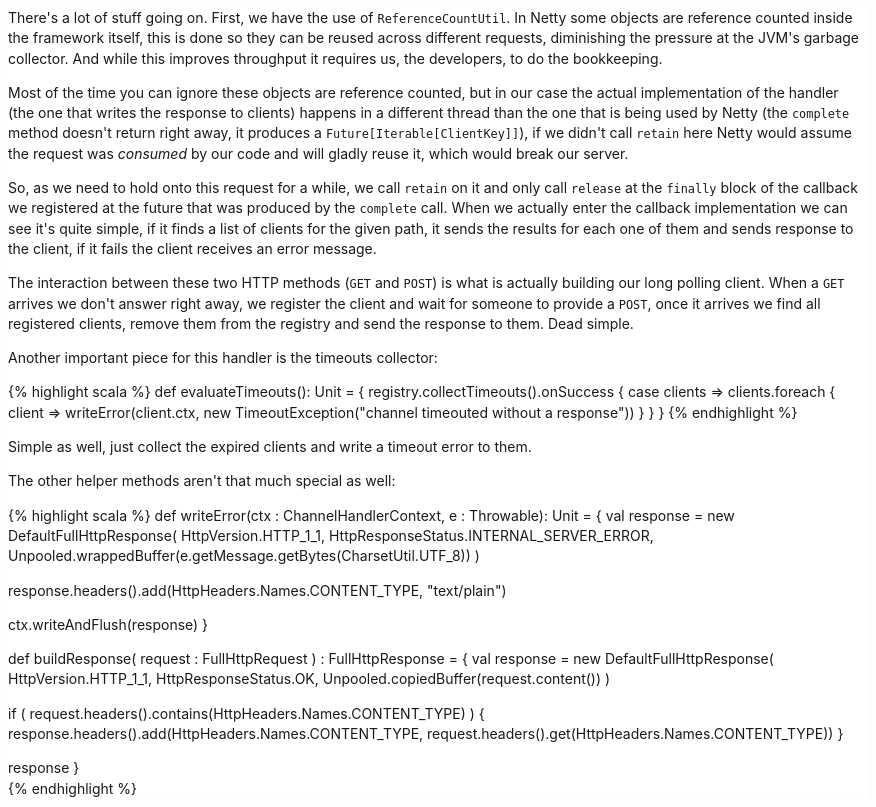 There's a lot of stuff going on. First, we have the use of `ReferenceCountUtil`. In Netty some objects are reference counted inside the framework itself, this is done so they can be reused across different requests, diminishing the pressure at the JVM's garbage collector. And while this improves throughput it requires us, the developers, to do the bookkeeping.

Most of the time you can ignore these objects are reference counted, but in our case the actual implementation of the handler (the one that writes the response to clients) happens in a different thread than the one that is being used by Netty (the `complete` method doesn't return right away, it produces a `Future[Iterable[ClientKey]]`), if we didn't call `retain` here Netty would assume the request was _consumed_ by our code and will gladly reuse it, which would break our server.

So, as we need to hold onto this request for a while, we call `retain` on it and only call `release` at the `finally` block of the callback we registered at the future that was produced by the `complete` call. When we actually enter the callback implementation we can see it's quite simple, if it finds a list of clients for the given path, it sends the results for each one of them and sends response to the client, if it fails the client receives an error message.

The interaction between these two HTTP methods (`GET` and `POST`) is what is actually building our long polling client. When a `GET` arrives we don't answer right away, we register the client and wait for someone to provide a `POST`, once it arrives we find all registered clients, remove them from the registry and send the response to them. Dead simple.

Another important piece for this handler is the timeouts collector:

{% highlight scala %}
def evaluateTimeouts(): Unit = {
  registry.collectTimeouts().onSuccess {
    case clients => clients.foreach {
      client =>
        writeError(client.ctx, new TimeoutException("channel timeouted without a response"))
    }
  }
}
{% endhighlight %}

Simple as well, just collect the expired clients and write a timeout error to them.

The other helper methods aren't that much special as well:

{% highlight scala %}
def writeError(ctx : ChannelHandlerContext, e : Throwable): Unit = {
  val response = new DefaultFullHttpResponse(
    HttpVersion.HTTP_1_1,
    HttpResponseStatus.INTERNAL_SERVER_ERROR,
    Unpooled.wrappedBuffer(e.getMessage.getBytes(CharsetUtil.UTF_8))
  )

  response.headers().add(HttpHeaders.Names.CONTENT_TYPE, "text/plain")

  ctx.writeAndFlush(response)
}

def buildResponse( request : FullHttpRequest ) : FullHttpResponse = {
  val response = new DefaultFullHttpResponse(
    HttpVersion.HTTP_1_1,
    HttpResponseStatus.OK,
    Unpooled.copiedBuffer(request.content())
  )

  if ( request.headers().contains(HttpHeaders.Names.CONTENT_TYPE) ) {
    response.headers().add(HttpHeaders.Names.CONTENT_TYPE, request.headers().get(HttpHeaders.Names.CONTENT_TYPE))
  }

  response
}  
{% endhighlight %}
